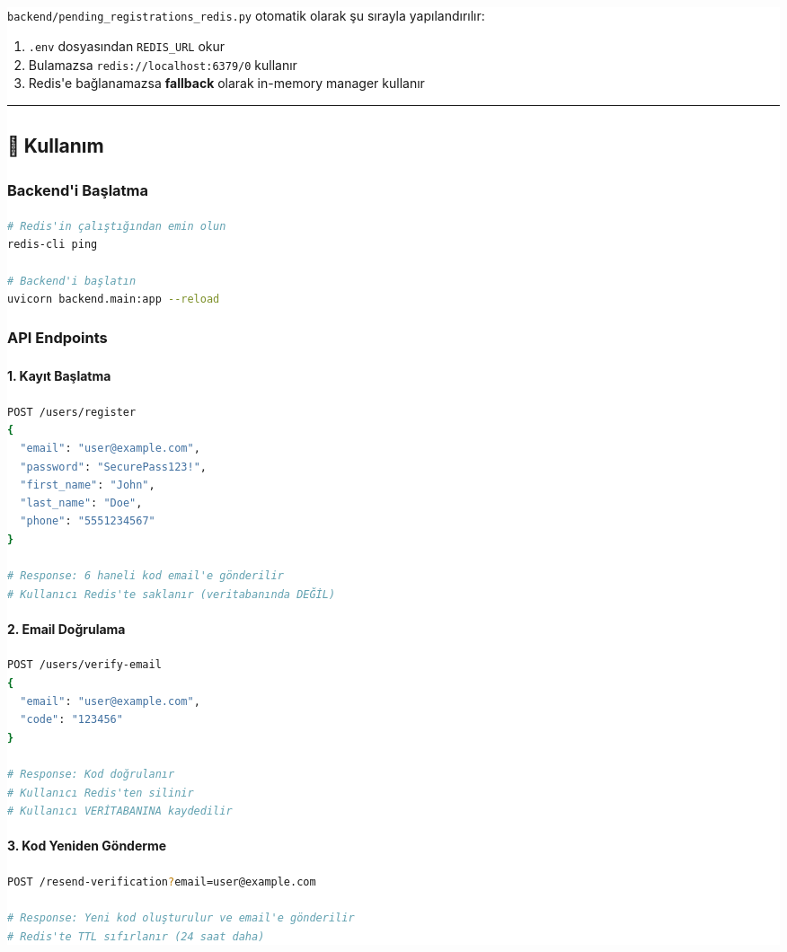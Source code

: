 `backend/pending_registrations_redis.py` otomatik olarak şu sırayla yapılandırılır:

1. `.env` dosyasından `REDIS_URL` okur
2. Bulamazsa `redis://localhost:6379/0` kullanır
3. Redis'e bağlanamazsa **fallback** olarak in-memory manager kullanır

---

## 🚀 Kullanım

### Backend'i Başlatma

```bash
# Redis'in çalıştığından emin olun
redis-cli ping

# Backend'i başlatın
uvicorn backend.main:app --reload
```

### API Endpoints

#### 1. Kayıt Başlatma
```bash
POST /users/register
{
  "email": "user@example.com",
  "password": "SecurePass123!",
  "first_name": "John",
  "last_name": "Doe",
  "phone": "5551234567"
}

# Response: 6 haneli kod email'e gönderilir
# Kullanıcı Redis'te saklanır (veritabanında DEĞİL)
```

#### 2. Email Doğrulama
```bash
POST /users/verify-email
{
  "email": "user@example.com",
  "code": "123456"
}

# Response: Kod doğrulanır
# Kullanıcı Redis'ten silinir
# Kullanıcı VERİTABANINA kaydedilir
```

#### 3. Kod Yeniden Gönderme
```bash
POST /resend-verification?email=user@example.com

# Response: Yeni kod oluşturulur ve email'e gönderilir
# Redis'te TTL sıfırlanır (24 saat daha)
```
